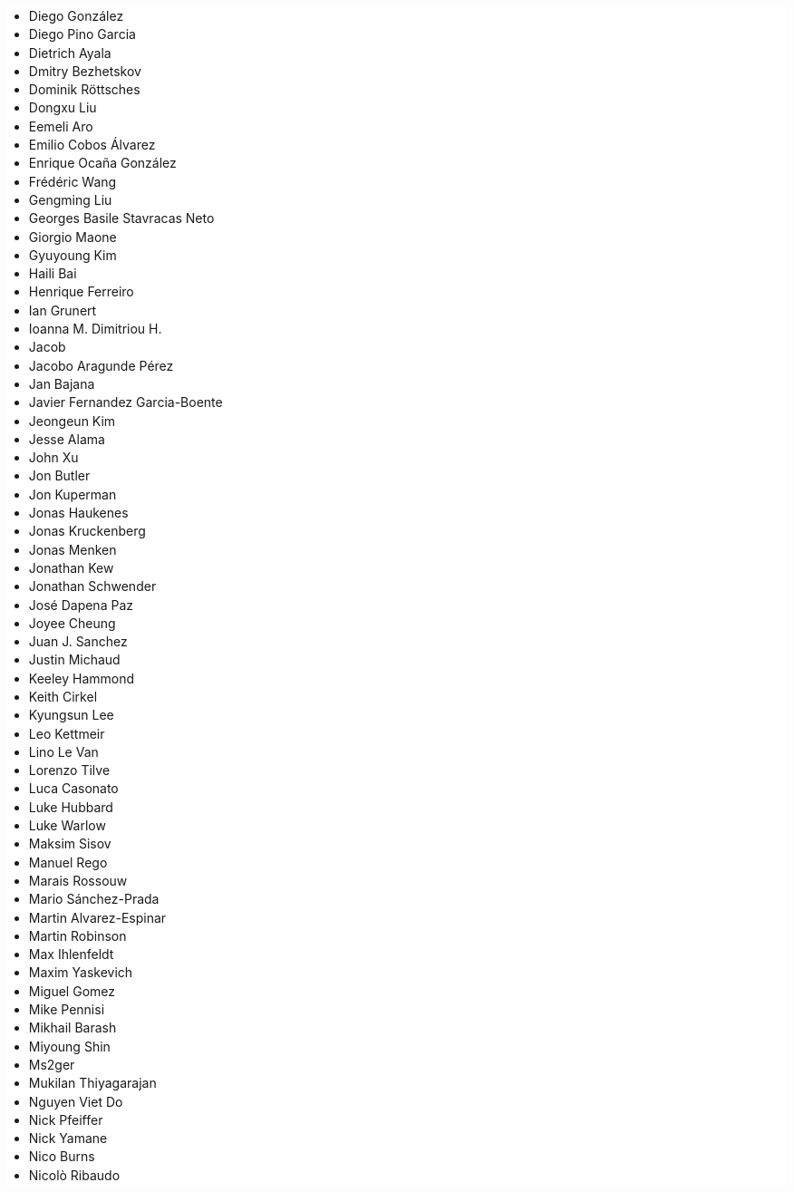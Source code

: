 * Diego González
* Diego Pino Garcia
* Dietrich Ayala
* Dmitry Bezhetskov
* Dominik Röttsches
* Dongxu Liu
* Eemeli Aro
* Emilio Cobos Álvarez
* Enrique Ocaña González
* Frédéric Wang
* Gengming Liu
* Georges Basile Stavracas Neto
* Giorgio Maone
* Gyuyoung Kim
* Haili Bai
* Henrique Ferreiro
* Ian Grunert
* Ioanna M. Dimitriou H.
* Jacob
* Jacobo Aragunde Pérez
* Jan Bajana
* Javier Fernandez Garcia-Boente
* Jeongeun Kim
* Jesse Alama
* John Xu
* Jon Butler
* Jon Kuperman
* Jonas Haukenes
* Jonas Kruckenberg
* Jonas Menken
* Jonathan Kew
* Jonathan Schwender
* José Dapena Paz
* Joyee Cheung
* Juan J. Sanchez
* Justin Michaud
* Keeley Hammond
* Keith Cirkel
* Kyungsun Lee
* Leo Kettmeir
* Lino Le Van
* Lorenzo Tilve
* Luca Casonato
* Luke Hubbard
* Luke Warlow
* Maksim Sisov
* Manuel Rego
* Marais Rossouw
* Mario Sánchez-Prada
* Martin Alvarez-Espinar
* Martin Robinson
* Max Ihlenfeldt
* Maxim Yaskevich
* Miguel Gomez
* Mike Pennisi
* Mikhail Barash
* Miyoung Shin
* Ms2ger
* Mukilan Thiyagarajan
* Nguyen Viet Do
* Nick Pfeiffer
* Nick Yamane
* Nico Burns
* Nicolò Ribaudo